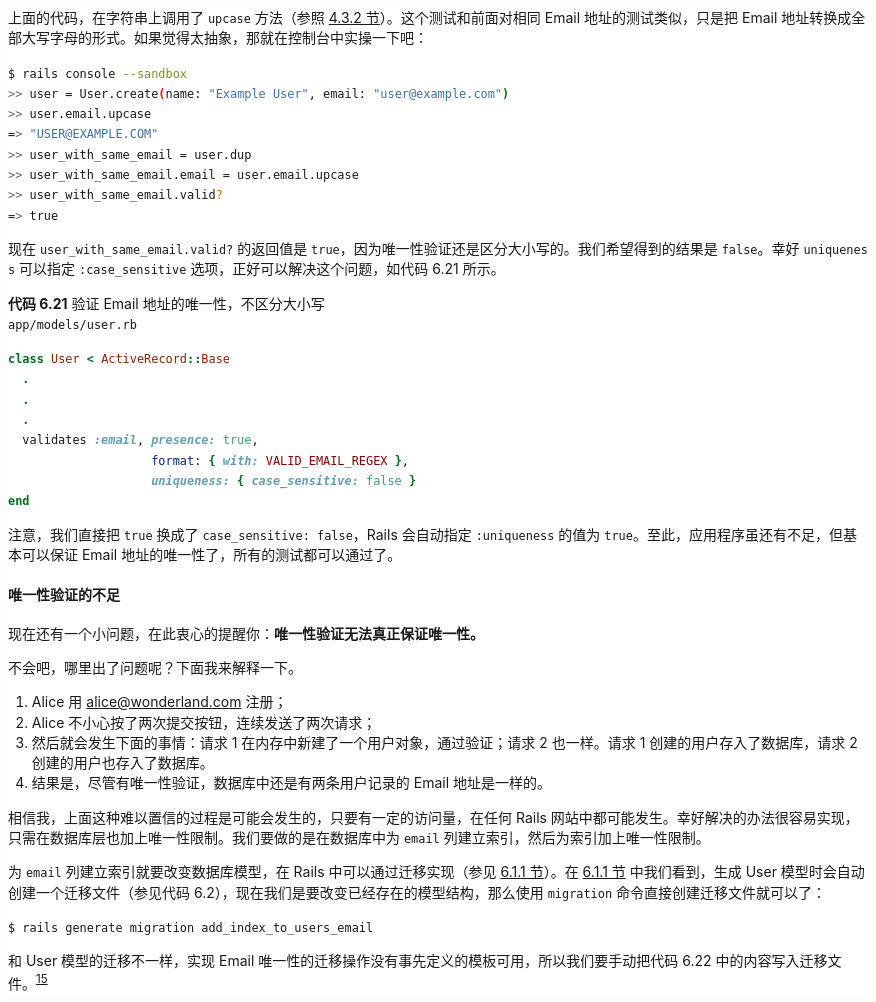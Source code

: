 ```ruby
```

上面的代码，在字符串上调用了 `upcase` 方法（参照 [4.3.2 节](chapter4.html#sec-4-3-2)）。这个测试和前面对相同 Email 地址的测试类似，只是把 Email 地址转换成全部大写字母的形式。如果觉得太抽象，那就在控制台中实操一下吧：

```sh
$ rails console --sandbox
>> user = User.create(name: "Example User", email: "user@example.com")
>> user.email.upcase
=> "USER@EXAMPLE.COM"
>> user_with_same_email = user.dup
>> user_with_same_email.email = user.email.upcase
>> user_with_same_email.valid?
=> true
```

现在 `user_with_same_email.valid?` 的返回值是 `true`，因为唯一性验证还是区分大小写的。我们希望得到的结果是 `false`。幸好 `uniqueness` 可以指定 `:case_sensitive` 选项，正好可以解决这个问题，如代码 6.21 所示。

**代码 6.21** 验证 Email 地址的唯一性，不区分大小写<br />`app/models/user.rb`

```ruby
class User < ActiveRecord::Base
  .
  .
  .
  validates :email, presence: true,
                    format: { with: VALID_EMAIL_REGEX },
                    uniqueness: { case_sensitive: false }
end
```

注意，我们直接把 `true` 换成了 `case_sensitive: false`，Rails 会自动指定 `:uniqueness` 的值为 `true`。至此，应用程序虽还有不足，但基本可以保证 Email 地址的唯一性了，所有的测试都可以通过了。

#### 唯一性验证的不足

现在还有一个小问题，在此衷心的提醒你：**唯一性验证无法真正保证唯一性。**

不会吧，哪里出了问题呢？下面我来解释一下。

1. Alice 用 alice@wonderland.com 注册；
2. Alice 不小心按了两次提交按钮，连续发送了两次请求；
3. 然后就会发生下面的事情：请求 1 在内存中新建了一个用户对象，通过验证；请求 2 也一样。请求 1 创建的用户存入了数据库，请求 2 创建的用户也存入了数据库。
4. 结果是，尽管有唯一性验证，数据库中还是有两条用户记录的 Email 地址是一样的。

相信我，上面这种难以置信的过程是可能会发生的，只要有一定的访问量，在任何 Rails 网站中都可能发生。幸好解决的办法很容易实现，只需在数据库层也加上唯一性限制。我们要做的是在数据库中为 `email` 列建立索引，然后为索引加上唯一性限制。

为 `email` 列建立索引就要改变数据库模型，在 Rails 中可以通过迁移实现（参见 [6.1.1 节](#sec-6-1-1)）。在 [6.1.1 节](#sec-6-1-1) 中我们看到，生成 User 模型时会自动创建一个迁移文件（参见代码 6.2），现在我们是要改变已经存在的模型结构，那么使用 `migration` 命令直接创建迁移文件就可以了：

```sh
$ rails generate migration add_index_to_users_email
```

和 User 模型的迁移不一样，实现 Email 唯一性的迁移操作没有事先定义的模板可用，所以我们要手动把代码 6.22 中的内容写入迁移文件。<sup>[15](#fn-15)</sup>

